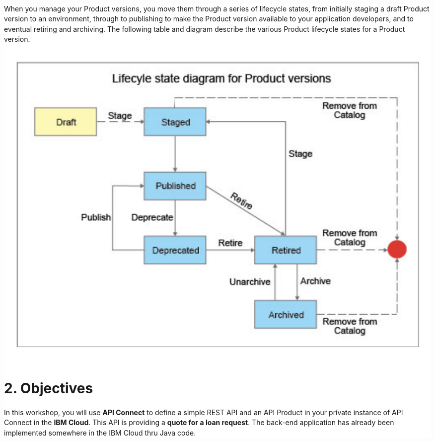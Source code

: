 When you manage your Product versions, you move them through a series of lifecycle states, from initially staging a draft Product version to an environment, through to publishing to make the Product version available to your application developers, and to eventual retiring and archiving. The following table and diagram describe the various Product lifecycle states for a Product version.

![Products LifeCycle](./images/i093.png)


# 2. Objectives


In this workshop, you will use **API Connect** to define a simple REST API and an API Product in your private instance of API Connect in the **IBM Cloud**. This API is providing a **quote for a loan request**. The back-end application has already been implemented somewhere in the IBM Cloud thru Java code.
